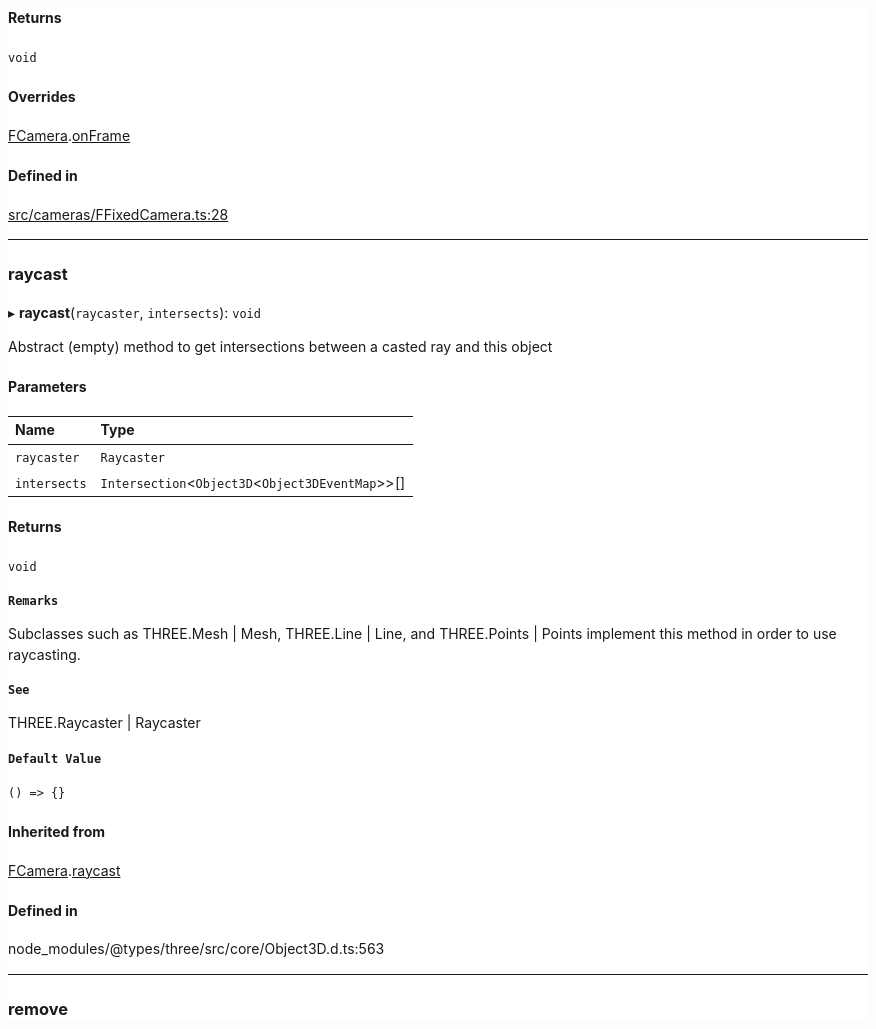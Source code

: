 #### Returns

`void`

#### Overrides

[FCamera](FCamera.md).[onFrame](FCamera.md#onframe)

#### Defined in

[src/cameras/FFixedCamera.ts:28](https://github.com/fibbojs/fibbo/blob/4d4543b0732388b4480d2785a954ccaf7d85811f/src/cameras/FFixedCamera.ts#L28)

___

### raycast

▸ **raycast**(`raycaster`, `intersects`): `void`

Abstract (empty) method to get intersections between a casted ray and this object

#### Parameters

| Name | Type |
| :------ | :------ |
| `raycaster` | `Raycaster` |
| `intersects` | `Intersection`\<`Object3D`\<`Object3DEventMap`\>\>[] |

#### Returns

`void`

**`Remarks`**

Subclasses such as THREE.Mesh | Mesh, THREE.Line | Line, and THREE.Points | Points implement this method in order to use raycasting.

**`See`**

THREE.Raycaster | Raycaster

**`Default Value`**

`() => {}`

#### Inherited from

[FCamera](FCamera.md).[raycast](FCamera.md#raycast)

#### Defined in

node_modules/@types/three/src/core/Object3D.d.ts:563

___

### remove
